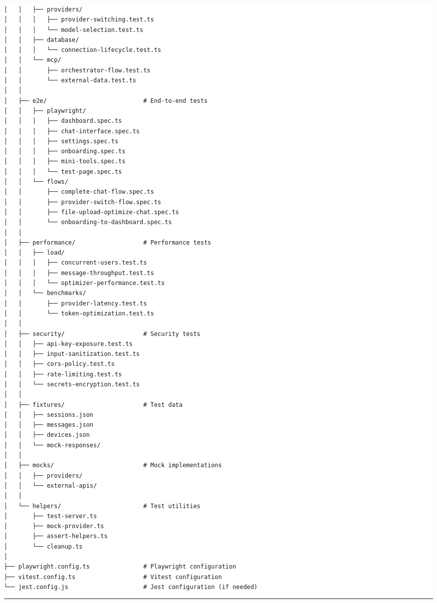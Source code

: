 ```
│   │   ├── providers/
│   │   │   ├── provider-switching.test.ts
│   │   │   └── model-selection.test.ts
│   │   ├── database/
│   │   │   └── connection-lifecycle.test.ts
│   │   └── mcp/
│   │       ├── orchestrator-flow.test.ts
│   │       └── external-data.test.ts
│   │
│   ├── e2e/                           # End-to-end tests
│   │   ├── playwright/
│   │   │   ├── dashboard.spec.ts
│   │   │   ├── chat-interface.spec.ts
│   │   │   ├── settings.spec.ts
│   │   │   ├── onboarding.spec.ts
│   │   │   ├── mini-tools.spec.ts
│   │   │   └── test-page.spec.ts
│   │   └── flows/
│   │       ├── complete-chat-flow.spec.ts
│   │       ├── provider-switch-flow.spec.ts
│   │       ├── file-upload-optimize-chat.spec.ts
│   │       └── onboarding-to-dashboard.spec.ts
│   │
│   ├── performance/                   # Performance tests
│   │   ├── load/
│   │   │   ├── concurrent-users.test.ts
│   │   │   ├── message-throughput.test.ts
│   │   │   └── optimizer-performance.test.ts
│   │   └── benchmarks/
│   │       ├── provider-latency.test.ts
│   │       └── token-optimization.test.ts
│   │
│   ├── security/                      # Security tests
│   │   ├── api-key-exposure.test.ts
│   │   ├── input-sanitization.test.ts
│   │   ├── cors-policy.test.ts
│   │   ├── rate-limiting.test.ts
│   │   └── secrets-encryption.test.ts
│   │
│   ├── fixtures/                      # Test data
│   │   ├── sessions.json
│   │   ├── messages.json
│   │   ├── devices.json
│   │   └── mock-responses/
│   │
│   ├── mocks/                         # Mock implementations
│   │   ├── providers/
│   │   └── external-apis/
│   │
│   └── helpers/                       # Test utilities
│       ├── test-server.ts
│       ├── mock-provider.ts
│       ├── assert-helpers.ts
│       └── cleanup.ts
│
├── playwright.config.ts               # Playwright configuration
├── vitest.config.ts                   # Vitest configuration
└── jest.config.js                     # Jest configuration (if needed)
```

---